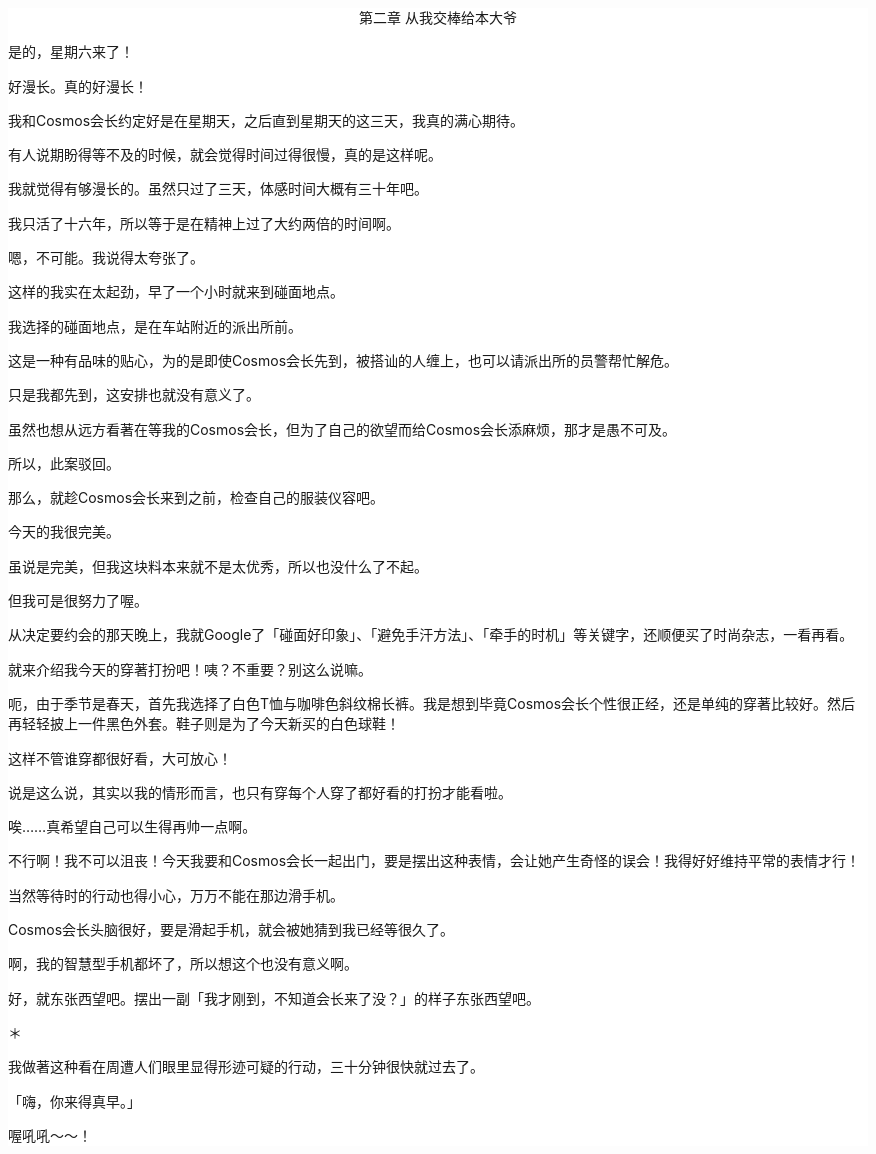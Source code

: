 <p align="center">第二章 从我交棒给本大爷</p>

是的，星期六来了！

好漫长。真的好漫长！

我和Cosmos会长约定好是在星期天，之后直到星期天的这三天，我真的满心期待。

有人说期盼得等不及的时候，就会觉得时间过得很慢，真的是这样呢。

我就觉得有够漫长的。虽然只过了三天，体感时间大概有三十年吧。

我只活了十六年，所以等于是在精神上过了大约两倍的时间啊。

嗯，不可能。我说得太夸张了。

这样的我实在太起劲，早了一个小时就来到碰面地点。

我选择的碰面地点，是在车站附近的派出所前。

这是一种有品味的贴心，为的是即使Cosmos会长先到，被搭讪的人缠上，也可以请派出所的员警帮忙解危。

只是我都先到，这安排也就没有意义了。

虽然也想从远方看著在等我的Cosmos会长，但为了自己的欲望而给Cosmos会长添麻烦，那才是愚不可及。

所以，此案驳回。

那么，就趁Cosmos会长来到之前，检查自己的服装仪容吧。

今天的我很完美。

虽说是完美，但我这块料本来就不是太优秀，所以也没什么了不起。

但我可是很努力了喔。

从决定要约会的那天晚上，我就Google了「碰面好印象」、「避免手汗方法」、「牵手的时机」等关键字，还顺便买了时尚杂志，一看再看。

就来介绍我今天的穿著打扮吧！咦？不重要？别这么说嘛。

呃，由于季节是春天，首先我选择了白色T恤与咖啡色斜纹棉长裤。我是想到毕竟Cosmos会长个性很正经，还是单纯的穿著比较好。然后再轻轻披上一件黑色外套。鞋子则是为了今天新买的白色球鞋！

这样不管谁穿都很好看，大可放心！

说是这么说，其实以我的情形而言，也只有穿每个人穿了都好看的打扮才能看啦。

唉……真希望自己可以生得再帅一点啊。

不行啊！我不可以沮丧！今天我要和Cosmos会长一起出门，要是摆出这种表情，会让她产生奇怪的误会！我得好好维持平常的表情才行！

当然等待时的行动也得小心，万万不能在那边滑手机。

Cosmos会长头脑很好，要是滑起手机，就会被她猜到我已经等很久了。

啊，我的智慧型手机都坏了，所以想这个也没有意义啊。

好，就东张西望吧。摆出一副「我才刚到，不知道会长来了没？」的样子东张西望吧。

＊

我做著这种看在周遭人们眼里显得形迹可疑的行动，三十分钟很快就过去了。

「嗨，你来得真早。」

喔吼吼～～！
